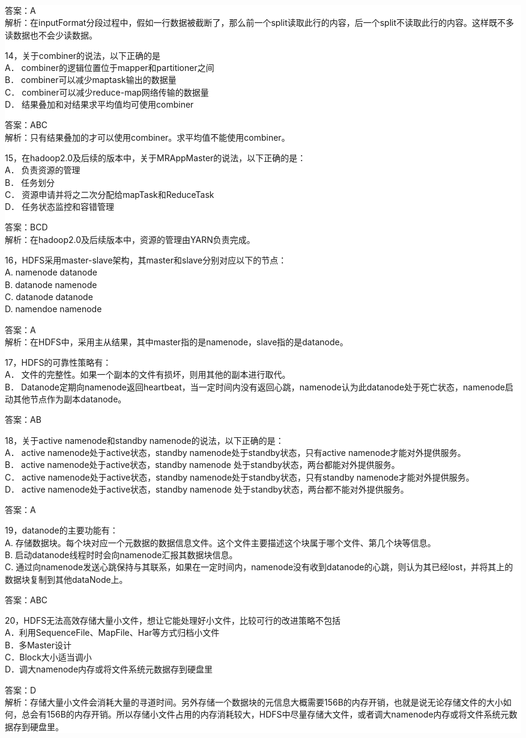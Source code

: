 答案：A  
解析：在inputFormat分段过程中，假如一行数据被截断了，那么前一个split读取此行的内容，后一个split不读取此行的内容。这样既不多读数据也不会少读数据。

14，关于combiner的说法，以下正确的是  
A．	combiner的逻辑位置位于mapper和partitioner之间  
B．	combiner可以减少maptask输出的数据量  
C．	combiner可以减少reduce-map网络传输的数据量  
D．	结果叠加和对结果求平均值均可使用combiner  

答案：ABC  
解析：只有结果叠加的才可以使用combiner。求平均值不能使用combiner。  

15，在hadoop2.0及后续的版本中，关于MRAppMaster的说法，以下正确的是：  
A．	负责资源的管理  
B．	任务划分  
C．	资源申请并将之二次分配给mapTask和ReduceTask  
D．	任务状态监控和容错管理  

答案：BCD  
解析：在hadoop2.0及后续版本中，资源的管理由YARN负责完成。  

16，HDFS采用master-slave架构，其master和slave分别对应以下的节点：  
A.	namenode datanode  
B.	datanode namenode  
C.	datanode datanode  
D.	namendoe namenode

答案：A  
解析：在HDFS中，采用主从结果，其中master指的是namenode，slave指的是datanode。  

17，HDFS的可靠性策略有：  
A．	文件的完整性。如果一个副本的文件有损坏，则用其他的副本进行取代。  
B．	Datanode定期向namenode返回heartbeat，当一定时间内没有返回心跳，namenode认为此datanode处于死亡状态，namenode启动其他节点作为副本datanode。  

答案：AB  

18，关于active namenode和standby namenode的说法，以下正确的是：  
A．	active namenode处于active状态，standby namenode处于standby状态，只有active namenode才能对外提供服务。  
B．	active namenode处于active状态，standby namenode 处于standby状态，两台都能对外提供服务。  
C．	active namenode处于active状态，standby namenode处于standby状态，只有standby  namenode才能对外提供服务。  
D．	active namenode处于active状态，standby namenode 处于standby状态，两台都不能对外提供服务。  

答案：A  

19，datanode的主要功能有：  
A.	存储数据块。每个块对应一个元数据的数据信息文件。这个文件主要描述这个块属于哪个文件、第几个块等信息。  
B.	启动datanode线程时时会向namenode汇报其数据块信息。  
C.	通过向namenode发送心跳保持与其联系，如果在一定时间内，namenode没有收到datanode的心跳，则认为其已经lost，并将其上的数据块复制到其他dataNode上。  

答案：ABC  

20，HDFS无法高效存储大量小文件，想让它能处理好小文件，比较可行的改进策略不包括    
A．利用SequenceFile、MapFile、Har等方式归档小文件    
B．多Master设计    
C．Block大小适当调小    
D．调大namenode内存或将文件系统元数据存到硬盘里   
	
答案：D  
   解析：存储大量小文件会消耗大量的寻道时间。另外存储一个数据块的元信息大概需要156B的内存开销，也就是说无论存储文件的大小如何，总会有156B的内存开销。所以存储小文件占用的内存消耗较大，HDFS中尽量存储大文件，或者调大namenode内存或将文件系统元数据存到硬盘里。
